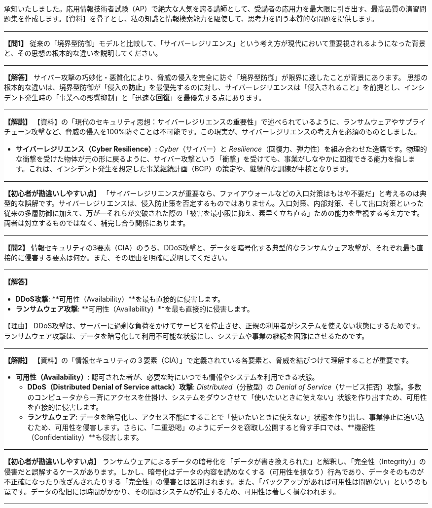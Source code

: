 
承知いたしました。応用情報技術者試験（AP）で絶大な人気を誇る講師として、受講者の応用力を最大限に引き出す、最高品質の演習問題集を作成します。【資料】を骨子とし、私の知識と情報検索能力を駆使して、思考力を問う本質的な問題を提供します。

---

**【問1】**
従来の「境界型防御」モデルと比較して、「サイバーレジリエンス」という考え方が現代において重要視されるようになった背景と、その思想の根本的な違いを説明してください。

---
**【解答】**
サイバー攻撃の巧妙化・悪質化により、脅威の侵入を完全に防ぐ「境界型防御」が限界に達したことが背景にあります。
思想の根本的な違いは、境界型防御が「侵入の**防止**」を最優先するのに対し、サイバーレジリエンスは「侵入されること」を前提とし、インシデント発生時の「事業への影響抑制」と「迅速な**回復**」を最優先する点にあります。

---
**【解説】**
【資料】の「現代のセキュリティ思想：サイバーレジリエンスの重要性」で述べられているように、ランサムウェアやサプライチェーン攻撃など、脅威の侵入を100%防ぐことは不可能です。この現実が、サイバーレジリエンスの考え方を必須のものとしました。

*   **サイバーレジリエンス（Cyber Resilience）**: *Cyber*（サイバー）と *Resilience*（回復力、弾力性）を組み合わせた造語です。物理的な衝撃を受けた物体が元の形に戻るように、サイバー攻撃という「衝撃」を受けても、事業がしなやかに回復できる能力を指します。これは、インシデント発生を想定した事業継続計画（BCP）の策定や、継続的な訓練が中核となります。

---
**【初心者が勘違いしやすい点】**
「サイバーレジリエンスが重要なら、ファイアウォールなどの入口対策はもはや不要だ」と考えるのは典型的な誤解です。サイバーレジリエンスは、侵入防止策を否定するものではありません。入口対策、内部対策、そして出口対策といった従来の多層防御に加えて、万が一それらが突破された際の「被害を最小限に抑え、素早く立ち直る」ための能力を重視する考え方です。両者は対立するものではなく、補完し合う関係にあります。

---
**【問2】**
情報セキュリティの3要素（CIA）のうち、DDoS攻撃と、データを暗号化する典型的なランサムウェア攻撃が、それぞれ最も直接的に侵害する要素は何か。また、その理由を明確に説明してください。

---
**【解答】**
*   **DDoS攻撃**: **可用性（Availability）**を最も直接的に侵害します。
*   **ランサムウェア攻撃**: **可用性（Availability）**を最も直接的に侵害します。

【理由】
DDoS攻撃は、サーバーに過剰な負荷をかけてサービスを停止させ、正規の利用者がシステムを使えない状態にするためです。ランサムウェア攻撃は、データを暗号化して利用不可能な状態にし、システムや事業の継続を困難にさせるためです。

---
**【解説】**
【資料】の「情報セキュリティの３要素（CIA）」で定義されている各要素と、脅威を結びつけて理解することが重要です。

*   **可用性（Availability）**: 認可された者が、必要な時にいつでも情報やシステムを利用できる状態。
    *   **DDoS（Distributed Denial of Service attack）攻撃**: *Distributed*（分散型）の *Denial of Service*（サービス拒否）攻撃。多数のコンピュータから一斉にアクセスを仕掛け、システムをダウンさせて「使いたいときに使えない」状態を作り出すため、可用性を直接的に侵害します。
    *   **ランサムウェア**: データを暗号化し、アクセス不能にすることで「使いたいときに使えない」状態を作り出し、事業停止に追い込むため、可用性を侵害します。さらに、「二重恐喝」のようにデータを窃取し公開すると脅す手口では、**機密性（Confidentiality）**も侵害します。

---
**【初心者が勘違いしやすい点】**
ランサムウェアによるデータの暗号化を「データが書き換えられた」と解釈し、「完全性（Integrity）」の侵害だと誤解するケースがあります。しかし、暗号化はデータの内容を読めなくする（可用性を損なう）行為であり、データそのものが不正確になったり改ざんされたりする「完全性」の侵害とは区別されます。また、「バックアップがあれば可用性は問題ない」というのも罠です。データの復旧には時間がかかり、その間はシステムが停止するため、可用性は著しく損なわれます。

---